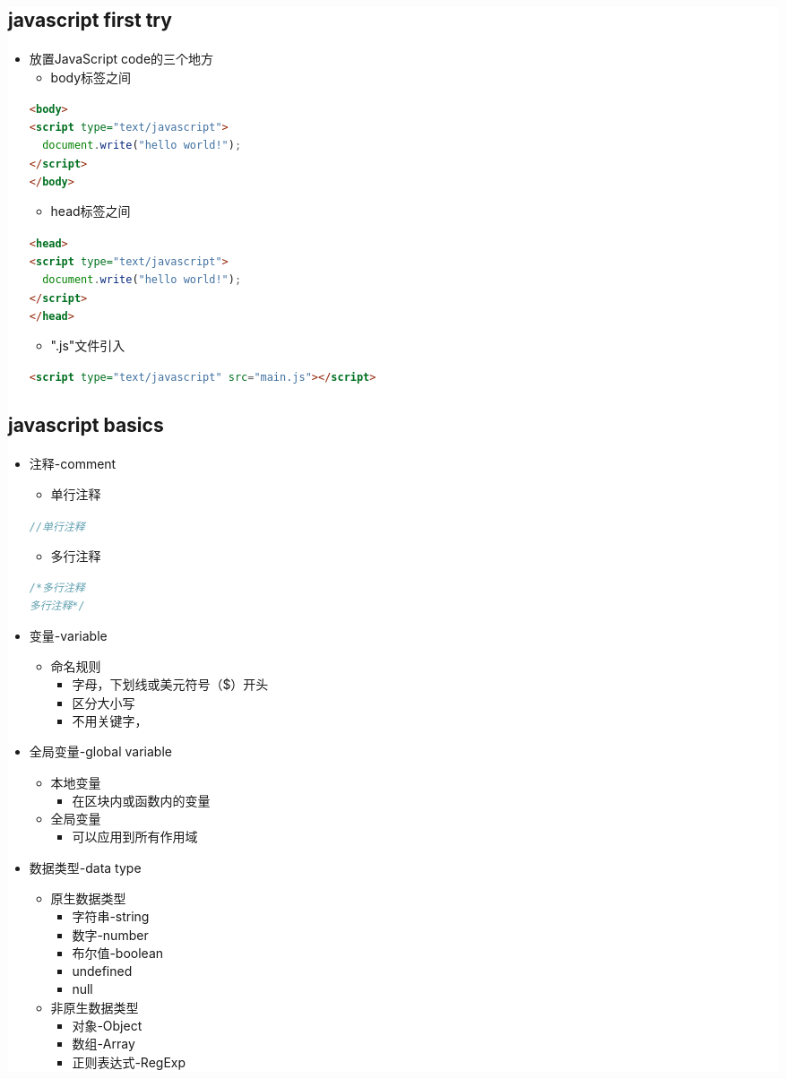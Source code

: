 ## javascript first try

- 放置JavaScript code的三个地方
  - body标签之间
  ```html
  <body>
  <script type="text/javascript">
    document.write("hello world!");
  </script>
  </body>
  ```
  - head标签之间
  ```html
  <head>
  <script type="text/javascript">
    document.write("hello world!");
  </script>
  </head>
  ```
  - ".js"文件引入
  ```html
  <script type="text/javascript" src="main.js"></script>
  ```

## javascript basics

- 注释-comment
  - 单行注释
  ```javascript
  //单行注释
  ```
  - 多行注释
  ```javascript
  /*多行注释
  多行注释*/
  ```

- 变量-variable

  - 命名规则
    - 字母，下划线或美元符号（$）开头
    - 区分大小写
    - 不用关键字，

- 全局变量-global variable

  - 本地变量
    - 在区块内或函数内的变量
  - 全局变量
    - 可以应用到所有作用域

- 数据类型-data type

  - 原生数据类型
    - 字符串-string
    - 数字-number
    - 布尔值-boolean
    - undefined
    - null
  - 非原生数据类型
    - 对象-Object
    - 数组-Array
    - 正则表达式-RegExp
